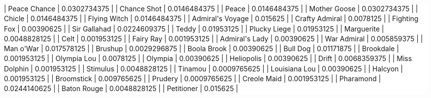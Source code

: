 | Peace Chance          | 0.0302734375 |
| Chance Shot           | 0.0146484375 |
| Peace                 | 0.0146484375 |
| Mother Goose          | 0.0302734375 |
| Chicle                | 0.0146484375 |
| Flying Witch          | 0.0146484375 |
| Admiral's Voyage      | 0.015625     |
| Crafty Admiral        | 0.0078125    |
| Fighting Fox          | 0.00390625   |
| Sir Gallahad          | 0.0224609375 |
| Teddy                 | 0.01953125   |
| Plucky Liege          | 0.01953125   |
| Marguerite            | 0.0048828125 |
| Celt                  | 0.001953125  |
| Fairy Ray             | 0.001953125  |
| Admiral's Lady        | 0.00390625   |
| War Admiral           | 0.005859375  |
| Man o'War             | 0.017578125  |
| Brushup               | 0.0029296875 |
| Boola Brook           | 0.00390625   |
| Bull Dog              | 0.01171875   |
| Brookdale             | 0.001953125  |
| Olympia Lou           | 0.0078125    |
| Olympia               | 0.00390625   |
| Heliopolis            | 0.00390625   |
| Drift                 | 0.0068359375 |
| Miss Dolphin          | 0.001953125  |
| Stimulus              | 0.0048828125 |
| Tinamou               | 0.0009765625 |
| Louisiana Lou         | 0.00390625   |
| Halcyon               | 0.001953125  |
| Broomstick            | 0.009765625  |
| Prudery               | 0.0009765625 |
| Creole Maid           | 0.001953125  |
| Pharamond             | 0.0244140625 |
| Baton Rouge           | 0.0048828125 |
| Petitioner            | 0.015625     |